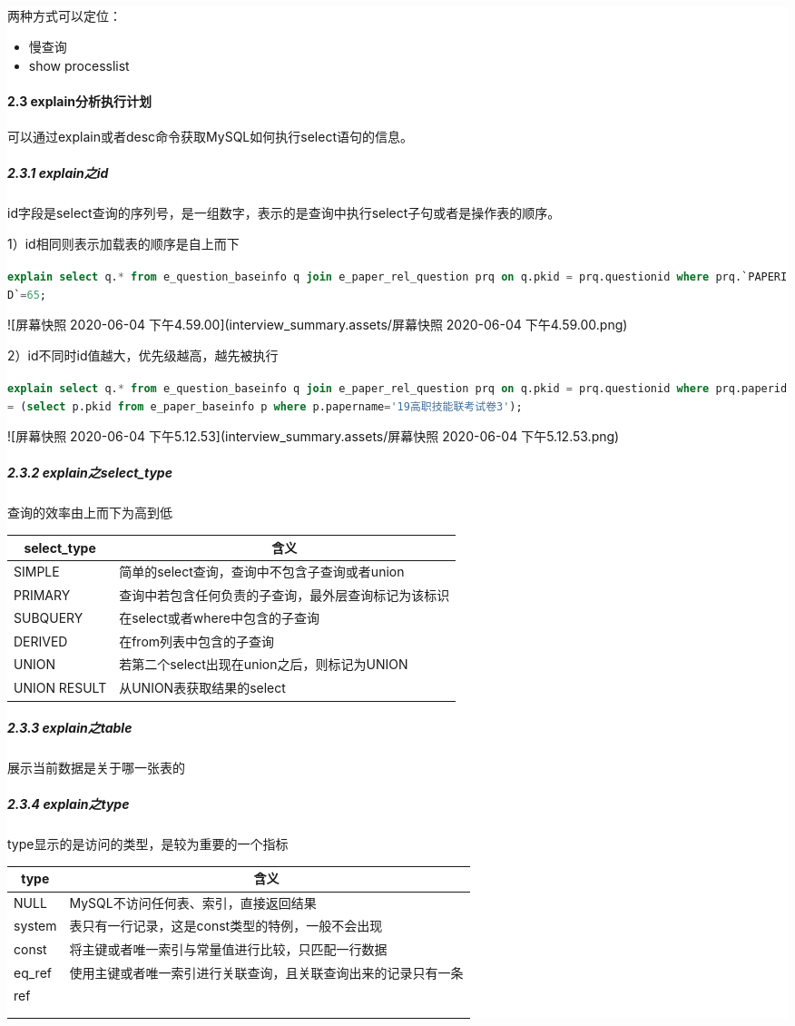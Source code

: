 两种方式可以定位：

- 慢查询
- show processlist

#### 2.3 explain分析执行计划

可以通过explain或者desc命令获取MySQL如何执行select语句的信息。

##### 2.3.1 explain之id

id字段是select查询的序列号，是一组数字，表示的是查询中执行select子句或者是操作表的顺序。

1）id相同则表示加载表的顺序是自上而下

```sql
explain select q.* from e_question_baseinfo q join e_paper_rel_question prq on q.pkid = prq.questionid where prq.`PAPERID`=65;
```

![屏幕快照 2020-06-04 下午4.59.00](interview_summary.assets/屏幕快照 2020-06-04 下午4.59.00.png)

2）id不同时id值越大，优先级越高，越先被执行

```sql
explain select q.* from e_question_baseinfo q join e_paper_rel_question prq on q.pkid = prq.questionid where prq.paperid = (select p.pkid from e_paper_baseinfo p where p.papername='19高职技能联考试卷3');
```

![屏幕快照 2020-06-04 下午5.12.53](interview_summary.assets/屏幕快照 2020-06-04 下午5.12.53.png)

##### 2.3.2 explain之select_type

查询的效率由上而下为高到低

| select_type  | 含义                                                 |
| ------------ | ---------------------------------------------------- |
| SIMPLE       | 简单的select查询，查询中不包含子查询或者union        |
| PRIMARY      | 查询中若包含任何负责的子查询，最外层查询标记为该标识 |
| SUBQUERY     | 在select或者where中包含的子查询                      |
| DERIVED      | 在from列表中包含的子查询                             |
| UNION        | 若第二个select出现在union之后，则标记为UNION         |
| UNION RESULT | 从UNION表获取结果的select                            |

##### 2.3.3 explain之table

展示当前数据是关于哪一张表的

##### 2.3.4 explain之type

type显示的是访问的类型，是较为重要的一个指标

| type   | 含义                                                         |
| ------ | ------------------------------------------------------------ |
| NULL   | MySQL不访问任何表、索引，直接返回结果                        |
| system | 表只有一行记录，这是const类型的特例，一般不会出现            |
| const  | 将主键或者唯一索引与常量值进行比较，只匹配一行数据           |
| eq_ref | 使用主键或者唯一索引进行关联查询，且关联查询出来的记录只有一条 |
| ref    |                                                              |
|        |                                                              |
|        |                                                              |
